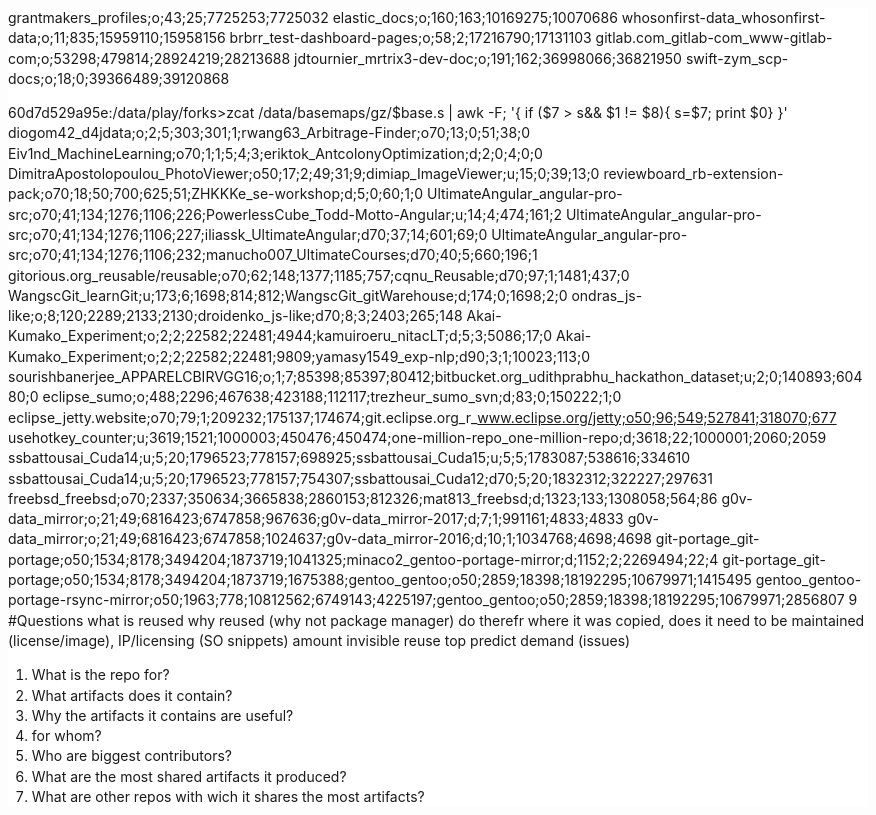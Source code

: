 grantmakers_profiles;o;43;25;7725253;7725032
elastic_docs;o;160;163;10169275;10070686
whosonfirst-data_whosonfirst-data;o;11;835;15959110;15958156
brbrr_test-dashboard-pages;o;58;2;17216790;17131103
gitlab.com_gitlab-com_www-gitlab-com;o;53298;479814;28924219;28213688
jdtournier_mrtrix3-dev-doc;o;191;162;36998066;36821950
swift-zym_scp-docs;o;18;0;39366489;39120868


60d7d529a95e:/data/play/forks>zcat /data/basemaps/gz/$base.s | awk -F\; '{ if ($7 > s&& $1 != $8){ s=$7; print $0} }'
diogom42_d4jdata;o;2;5;303;301;1;rwang63_Arbitrage-Finder;o70;13;0;51;38;0
Eiv1nd_MachineLearning;o70;1;1;5;4;3;eriktok_AntcolonyOptimization;d;2;0;4;0;0
DimitraApostolopoulou_PhotoViewer;o50;17;2;49;31;9;dimiap_ImageViewer;u;15;0;39;13;0
reviewboard_rb-extension-pack;o70;18;50;700;625;51;ZHKKKe_se-workshop;d;5;0;60;1;0
UltimateAngular_angular-pro-src;o70;41;134;1276;1106;226;PowerlessCube_Todd-Motto-Angular;u;14;4;474;161;2
UltimateAngular_angular-pro-src;o70;41;134;1276;1106;227;iliassk_UltimateAngular;d70;37;14;601;69;0
UltimateAngular_angular-pro-src;o70;41;134;1276;1106;232;manucho007_UltimateCourses;d70;40;5;660;196;1
gitorious.org_reusable/reusable;o70;62;148;1377;1185;757;cqnu_Reusable;d70;97;1;1481;437;0
WangscGit_learnGit;u;173;6;1698;814;812;WangscGit_gitWarehouse;d;174;0;1698;2;0
ondras_js-like;o;8;120;2289;2133;2130;droidenko_js-like;d70;8;3;2403;265;148
Akai-Kumako_Experiment;o;2;2;22582;22481;4944;kamuiroeru_nitacLT;d;5;3;5086;17;0
Akai-Kumako_Experiment;o;2;2;22582;22481;9809;yamasy1549_exp-nlp;d90;3;1;10023;113;0
sourishbanerjee_APPARELCBIRVGG16;o;1;7;85398;85397;80412;bitbucket.org_udithprabhu_hackathon_dataset;u;2;0;140893;60480;0
eclipse_sumo;o;488;2296;467638;423188;112117;trezheur_sumo_svn;d;83;0;150222;1;0
eclipse_jetty.website;o70;79;1;209232;175137;174674;git.eclipse.org_r_www.eclipse.org/jetty;o50;96;549;527841;318070;677
usehotkey_counter;u;3619;1521;1000003;450476;450474;one-million-repo_one-million-repo;d;3618;22;1000001;2060;2059
ssbattousai_Cuda14;u;5;20;1796523;778157;698925;ssbattousai_Cuda15;u;5;5;1783087;538616;334610
ssbattousai_Cuda14;u;5;20;1796523;778157;754307;ssbattousai_Cuda12;d70;5;20;1832312;322227;297631
freebsd_freebsd;o70;2337;350634;3665838;2860153;812326;mat813_freebsd;d;1323;133;1308058;564;86
g0v-data_mirror;o;21;49;6816423;6747858;967636;g0v-data_mirror-2017;d;7;1;991161;4833;4833
g0v-data_mirror;o;21;49;6816423;6747858;1024637;g0v-data_mirror-2016;d;10;1;1034768;4698;4698
git-portage_git-portage;o50;1534;8178;3494204;1873719;1041325;minaco2_gentoo-portage-mirror;d;1152;2;2269494;22;4
git-portage_git-portage;o50;1534;8178;3494204;1873719;1675388;gentoo_gentoo;o50;2859;18398;18192295;10679971;1415495
gentoo_gentoo-portage-rsync-mirror;o50;1963;778;10812562;6749143;4225197;gentoo_gentoo;o50;2859;18398;18192295;10679971;2856807
9
#Questions what is reused why reused (why not package manager) do therefr where it was copied, does it need to be maintained (license/image), IP/licensing (SO snippets) amount invisible reuse top predict demand (issues)
1) What is the repo for?
2) What artifacts does it contain?
3) Why the artifacts it contains are  useful?
4)   for whom?
5) Who are biggest contributors?
6) What are the most shared artifacts it produced?
7) What are other repos with wich it shares the most artifacts?
